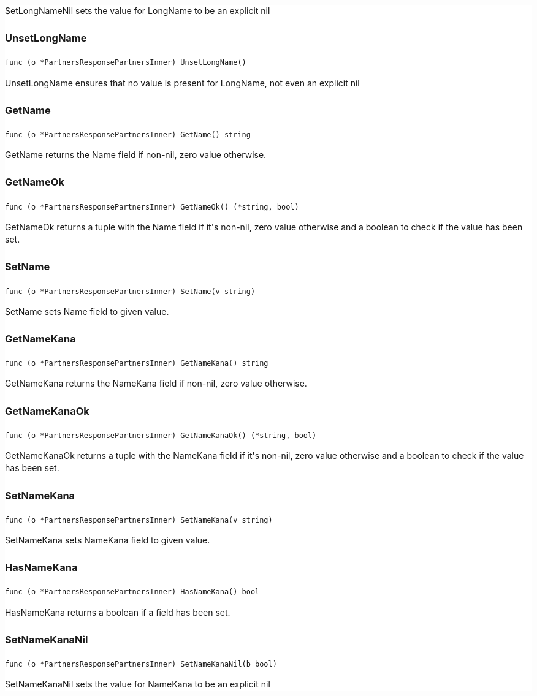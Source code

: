  SetLongNameNil sets the value for LongName to be an explicit nil

### UnsetLongName
`func (o *PartnersResponsePartnersInner) UnsetLongName()`

UnsetLongName ensures that no value is present for LongName, not even an explicit nil
### GetName

`func (o *PartnersResponsePartnersInner) GetName() string`

GetName returns the Name field if non-nil, zero value otherwise.

### GetNameOk

`func (o *PartnersResponsePartnersInner) GetNameOk() (*string, bool)`

GetNameOk returns a tuple with the Name field if it's non-nil, zero value otherwise
and a boolean to check if the value has been set.

### SetName

`func (o *PartnersResponsePartnersInner) SetName(v string)`

SetName sets Name field to given value.


### GetNameKana

`func (o *PartnersResponsePartnersInner) GetNameKana() string`

GetNameKana returns the NameKana field if non-nil, zero value otherwise.

### GetNameKanaOk

`func (o *PartnersResponsePartnersInner) GetNameKanaOk() (*string, bool)`

GetNameKanaOk returns a tuple with the NameKana field if it's non-nil, zero value otherwise
and a boolean to check if the value has been set.

### SetNameKana

`func (o *PartnersResponsePartnersInner) SetNameKana(v string)`

SetNameKana sets NameKana field to given value.

### HasNameKana

`func (o *PartnersResponsePartnersInner) HasNameKana() bool`

HasNameKana returns a boolean if a field has been set.

### SetNameKanaNil

`func (o *PartnersResponsePartnersInner) SetNameKanaNil(b bool)`

 SetNameKanaNil sets the value for NameKana to be an explicit nil
